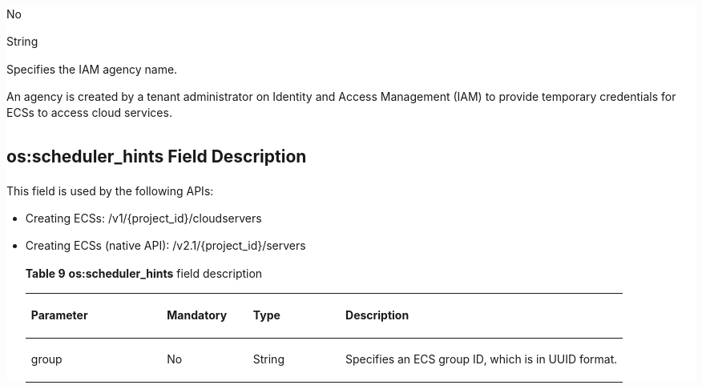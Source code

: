 <td class="cellrowborder" valign="top" width="13.448655134486554%" headers="mcps1.2.5.1.2 "><p id="p3821143561911"><a name="p3821143561911"></a><a name="p3821143561911"></a>No</p>
</td>
<td class="cellrowborder" valign="top" width="16.58834116588341%" headers="mcps1.2.5.1.3 "><p id="p38217353191"><a name="p38217353191"></a><a name="p38217353191"></a>String</p>
</td>
<td class="cellrowborder" valign="top" width="48.34516548345165%" headers="mcps1.2.5.1.4 "><p id="p0842044134818"><a name="p0842044134818"></a><a name="p0842044134818"></a>Specifies the IAM agency name.</p>
<p id="p9821153514191"><a name="p9821153514191"></a><a name="p9821153514191"></a>An agency is created by a tenant administrator on Identity and Access Management (IAM) to provide temporary credentials for ECSs to access cloud services.</p>
</td>
</tr>
</tbody>
</table>

## **os:scheduler\_hints**  Field Description<a name="section16585034175117"></a>

This field is used by the following APIs:

-   Creating ECSs: /v1/\{project\_id\}/cloudservers
-   Creating ECSs \(native API\): /v2.1/\{project\_id\}/servers

    **Table  9** **os:scheduler\_hints**  field description

    <a name="table24430409172542"></a>
    <table><thead align="left"><tr id="en-us_topic_0020212668_row5164550172542"><th class="cellrowborder" valign="top" width="22.747725227477254%" id="mcps1.2.5.1.1"><p id="en-us_topic_0020212668_p1649754984312"><a name="en-us_topic_0020212668_p1649754984312"></a><a name="en-us_topic_0020212668_p1649754984312"></a>Parameter</p>
    </th>
    <th class="cellrowborder" valign="top" width="14.418558144185582%" id="mcps1.2.5.1.2"><p id="en-us_topic_0020212668_p10512194974320"><a name="en-us_topic_0020212668_p10512194974320"></a><a name="en-us_topic_0020212668_p10512194974320"></a>Mandatory</p>
    </th>
    <th class="cellrowborder" valign="top" width="15.468453154684534%" id="mcps1.2.5.1.3"><p id="en-us_topic_0020212668_p13512164915435"><a name="en-us_topic_0020212668_p13512164915435"></a><a name="en-us_topic_0020212668_p13512164915435"></a>Type</p>
    </th>
    <th class="cellrowborder" valign="top" width="47.36526347365263%" id="mcps1.2.5.1.4"><p id="en-us_topic_0020212668_p15528949104315"><a name="en-us_topic_0020212668_p15528949104315"></a><a name="en-us_topic_0020212668_p15528949104315"></a>Description</p>
    </th>
    </tr>
    </thead>
    <tbody><tr id="en-us_topic_0020212668_row16191828172542"><td class="cellrowborder" valign="top" width="22.747725227477254%" headers="mcps1.2.5.1.1 "><p id="en-us_topic_0020212668_p4448806918565"><a name="en-us_topic_0020212668_p4448806918565"></a><a name="en-us_topic_0020212668_p4448806918565"></a>group</p>
    </td>
    <td class="cellrowborder" valign="top" width="14.418558144185582%" headers="mcps1.2.5.1.2 "><p id="en-us_topic_0020212668_p1252936172542"><a name="en-us_topic_0020212668_p1252936172542"></a><a name="en-us_topic_0020212668_p1252936172542"></a>No</p>
    </td>
    <td class="cellrowborder" valign="top" width="15.468453154684534%" headers="mcps1.2.5.1.3 "><p id="en-us_topic_0020212668_p34378991172542"><a name="en-us_topic_0020212668_p34378991172542"></a><a name="en-us_topic_0020212668_p34378991172542"></a>String</p>
    </td>
    <td class="cellrowborder" valign="top" width="47.36526347365263%" headers="mcps1.2.5.1.4 "><p id="en-us_topic_0020212668_p33234878172542"><a name="en-us_topic_0020212668_p33234878172542"></a><a name="en-us_topic_0020212668_p33234878172542"></a>Specifies an ECS group ID, which is in UUID format.</p>